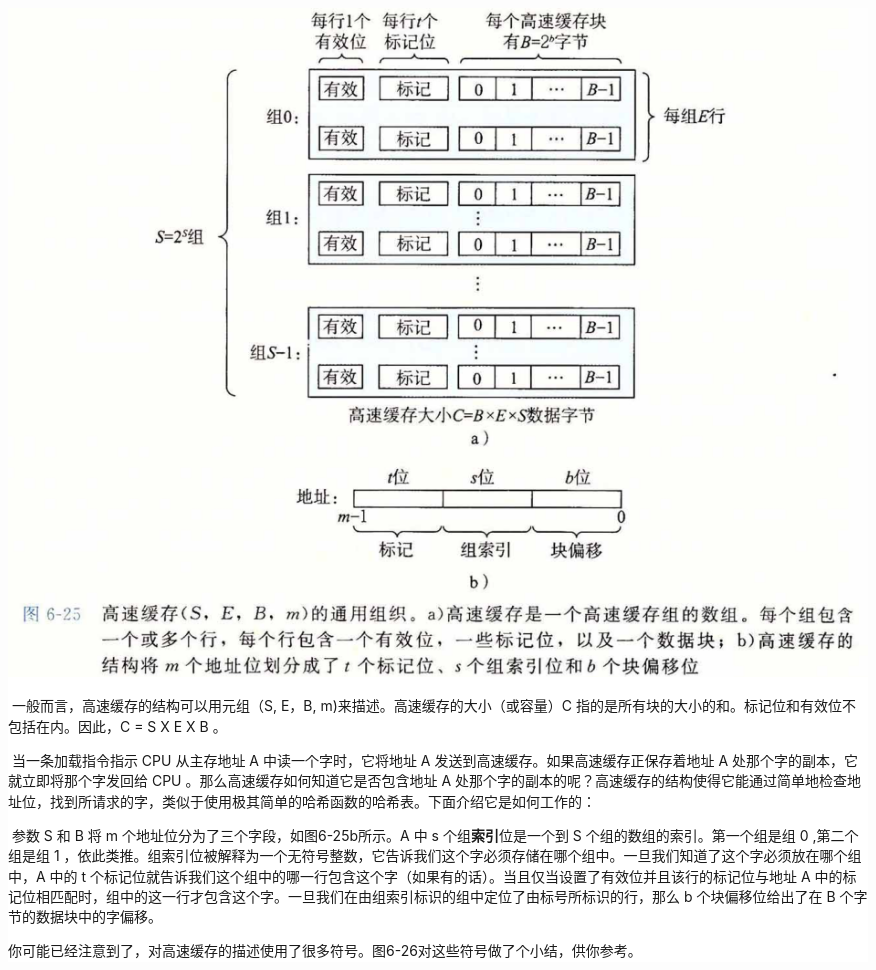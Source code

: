 ![04高速缓存(S,E,B,m)的通用组织](./markdowniamge/04高速缓存(S,E,B,m)的通用组织.png)

​		一般而言，高速缓存的结构可以用元组（S, E，B, m)来描述。高速缓存的大小（或容量）C 指的是所有块的大小的和。标记位和有效位不包括在内。因此，C = S X E X B 。

​		当一条加载指令指示 CPU 从主存地址 A 中读一个字时，它将地址 A 发送到高速缓存。如果高速缓存正保存着地址 A 处那个字的副本，它就立即将那个字发回给 CPU 。那么高速缓存如何知道它是否包含地址 A 处那个字的副本的呢？高速缓存的结构使得它能通过简单地检查地址位，找到所请求的字，类似于使用极其简单的哈希函数的哈希表。下面介绍它是如何工作的：

​		参数 S 和 B 将 m 个地址位分为了三个字段，如图6-25b所示。A 中 s 个组**索引**位是一个到 S 个组的数组的索引。第一个组是组 0 ,第二个组是组 1 ，依此类推。组索引位被解释为一个无符号整数，它告诉我们这个字必须存储在哪个组中。一旦我们知道了这个字必须放在哪个组中，A 中的 t 个标记位就告诉我们这个组中的哪一行包含这个字（如果有的话）。当且仅当设置了有效位并且该行的标记位与地址 A 中的标记位相匹配时，组中的这一行才包含这个字。一旦我们在由组索引标识的组中定位了由标号所标识的行，那么 b 个块偏移位给出了在 B 个字节的数据块中的字偏移。

​		你可能已经注意到了，对高速缓存的描述使用了很多符号。图6-26对这些符号做了个小结，供你参考。
